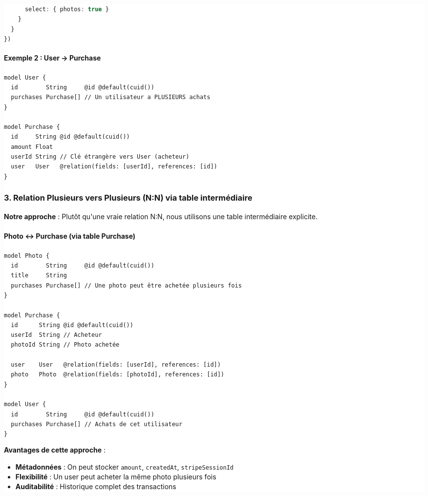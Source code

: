 ```typescript
      select: { photos: true }
    }
  }
})
```

#### Exemple 2 : User → Purchase

```prisma
model User {
  id        String     @id @default(cuid())
  purchases Purchase[] // Un utilisateur a PLUSIEURS achats
}

model Purchase {
  id     String @id @default(cuid())
  amount Float
  userId String // Clé étrangère vers User (acheteur)
  user   User   @relation(fields: [userId], references: [id])
}
```

### 3. Relation Plusieurs vers Plusieurs (N:N) via table intermédiaire

**Notre approche** : Plutôt qu'une vraie relation N:N, nous utilisons une table intermédiaire explicite.

#### Photo ↔ Purchase (via table Purchase)

```prisma
model Photo {
  id        String     @id @default(cuid())
  title     String
  purchases Purchase[] // Une photo peut être achetée plusieurs fois
}

model Purchase {
  id      String @id @default(cuid())
  userId  String // Acheteur
  photoId String // Photo achetée
  
  user    User   @relation(fields: [userId], references: [id])
  photo   Photo  @relation(fields: [photoId], references: [id])
}

model User {
  id        String     @id @default(cuid())
  purchases Purchase[] // Achats de cet utilisateur
}
```

**Avantages de cette approche** :
- **Métadonnées** : On peut stocker `amount`, `createdAt`, `stripeSessionId`
- **Flexibilité** : Un user peut acheter la même photo plusieurs fois
- **Auditabilité** : Historique complet des transactions
